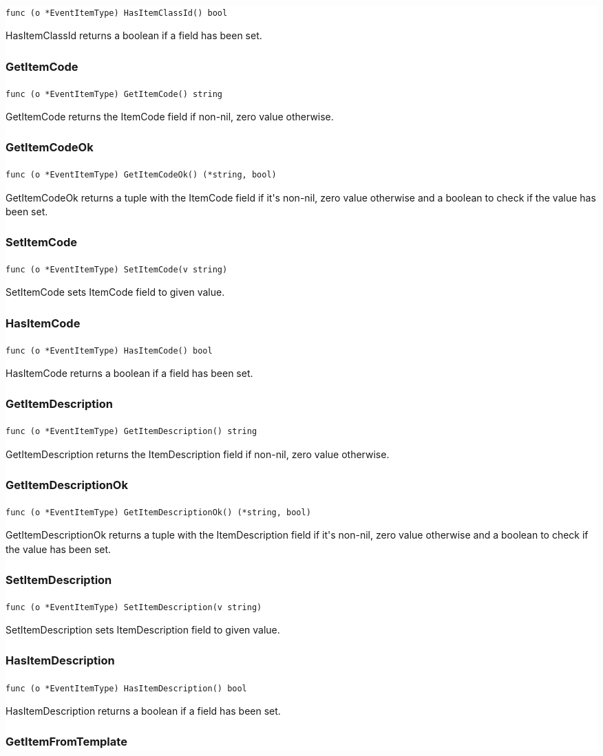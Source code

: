 `func (o *EventItemType) HasItemClassId() bool`

HasItemClassId returns a boolean if a field has been set.

### GetItemCode

`func (o *EventItemType) GetItemCode() string`

GetItemCode returns the ItemCode field if non-nil, zero value otherwise.

### GetItemCodeOk

`func (o *EventItemType) GetItemCodeOk() (*string, bool)`

GetItemCodeOk returns a tuple with the ItemCode field if it's non-nil, zero value otherwise
and a boolean to check if the value has been set.

### SetItemCode

`func (o *EventItemType) SetItemCode(v string)`

SetItemCode sets ItemCode field to given value.

### HasItemCode

`func (o *EventItemType) HasItemCode() bool`

HasItemCode returns a boolean if a field has been set.

### GetItemDescription

`func (o *EventItemType) GetItemDescription() string`

GetItemDescription returns the ItemDescription field if non-nil, zero value otherwise.

### GetItemDescriptionOk

`func (o *EventItemType) GetItemDescriptionOk() (*string, bool)`

GetItemDescriptionOk returns a tuple with the ItemDescription field if it's non-nil, zero value otherwise
and a boolean to check if the value has been set.

### SetItemDescription

`func (o *EventItemType) SetItemDescription(v string)`

SetItemDescription sets ItemDescription field to given value.

### HasItemDescription

`func (o *EventItemType) HasItemDescription() bool`

HasItemDescription returns a boolean if a field has been set.

### GetItemFromTemplate
